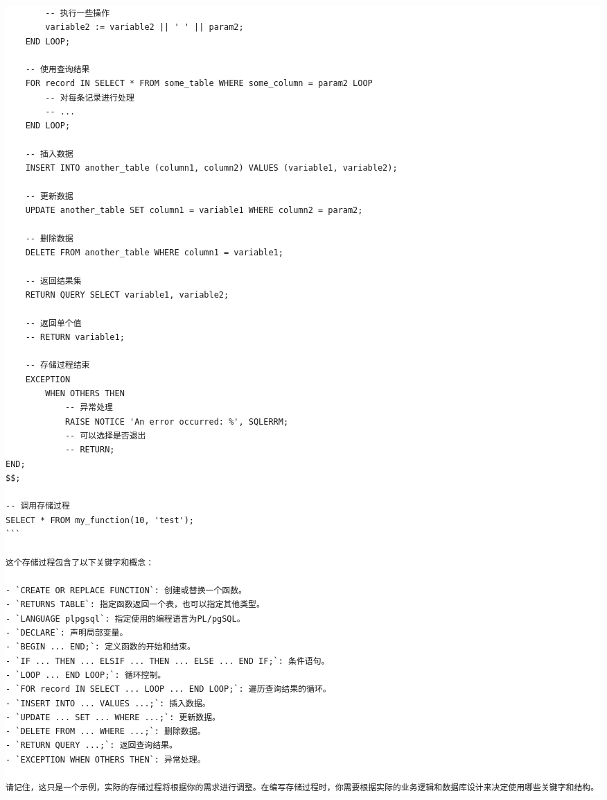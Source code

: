 ````mysql
        -- 执行一些操作
        variable2 := variable2 || ' ' || param2;
    END LOOP;

    -- 使用查询结果
    FOR record IN SELECT * FROM some_table WHERE some_column = param2 LOOP
        -- 对每条记录进行处理
        -- ...
    END LOOP;

    -- 插入数据
    INSERT INTO another_table (column1, column2) VALUES (variable1, variable2);

    -- 更新数据
    UPDATE another_table SET column1 = variable1 WHERE column2 = param2;

    -- 删除数据
    DELETE FROM another_table WHERE column1 = variable1;

    -- 返回结果集
    RETURN QUERY SELECT variable1, variable2;

    -- 返回单个值
    -- RETURN variable1;

    -- 存储过程结束
    EXCEPTION
        WHEN OTHERS THEN
            -- 异常处理
            RAISE NOTICE 'An error occurred: %', SQLERRM;
            -- 可以选择是否退出
            -- RETURN;
END;
$$;

-- 调用存储过程
SELECT * FROM my_function(10, 'test');
```

这个存储过程包含了以下关键字和概念：

- `CREATE OR REPLACE FUNCTION`: 创建或替换一个函数。
- `RETURNS TABLE`: 指定函数返回一个表，也可以指定其他类型。
- `LANGUAGE plpgsql`: 指定使用的编程语言为PL/pgSQL。
- `DECLARE`: 声明局部变量。
- `BEGIN ... END;`: 定义函数的开始和结束。
- `IF ... THEN ... ELSIF ... THEN ... ELSE ... END IF;`: 条件语句。
- `LOOP ... END LOOP;`: 循环控制。
- `FOR record IN SELECT ... LOOP ... END LOOP;`: 遍历查询结果的循环。
- `INSERT INTO ... VALUES ...;`: 插入数据。
- `UPDATE ... SET ... WHERE ...;`: 更新数据。
- `DELETE FROM ... WHERE ...;`: 删除数据。
- `RETURN QUERY ...;`: 返回查询结果。
- `EXCEPTION WHEN OTHERS THEN`: 异常处理。

请记住，这只是一个示例，实际的存储过程将根据你的需求进行调整。在编写存储过程时，你需要根据实际的业务逻辑和数据库设计来决定使用哪些关键字和结构。

````

